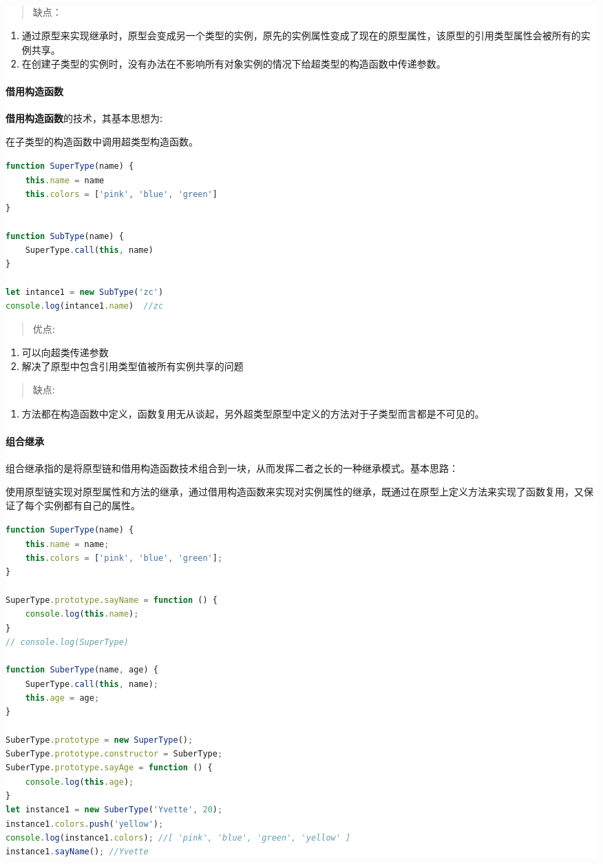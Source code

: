 > 缺点：

1. 通过原型来实现继承时，原型会变成另一个类型的实例，原先的实例属性变成了现在的原型属性，该原型的引用类型属性会被所有的实例共享。
2. 在创建子类型的实例时，没有办法在不影响所有对象实例的情况下给超类型的构造函数中传递参数。



#### 借用构造函数

**借用构造函数**的技术，其基本思想为:

在子类型的构造函数中调用超类型构造函数。

~~~js
function SuperType(name) {
    this.name = name
    this.colors = ['pink', 'blue', 'green']
}

function SubType(name) {
    SuperType.call(this, name)
}

let intance1 = new SubType('zc')
console.log(intance1.name)  //zc
~~~

> 优点:

1. 可以向超类传递参数
2. 解决了原型中包含引用类型值被所有实例共享的问题

> 缺点:

1. 方法都在构造函数中定义，函数复用无从谈起，另外超类型原型中定义的方法对于子类型而言都是不可见的。





#### 组合继承

组合继承指的是将原型链和借用构造函数技术组合到一块，从而发挥二者之长的一种继承模式。基本思路：

使用原型链实现对原型属性和方法的继承，通过借用构造函数来实现对实例属性的继承，既通过在原型上定义方法来实现了函数复用，又保证了每个实例都有自己的属性。

~~~js
function SuperType(name) {
    this.name = name;
    this.colors = ['pink', 'blue', 'green'];
}

SuperType.prototype.sayName = function () {
    console.log(this.name);
}
// console.log(SuperType)

function SuberType(name, age) {
    SuperType.call(this, name);
    this.age = age;
}

SuberType.prototype = new SuperType();
SuberType.prototype.constructor = SuberType;
SuberType.prototype.sayAge = function () {
    console.log(this.age);
}
let instance1 = new SuberType('Yvette', 20);
instance1.colors.push('yellow');
console.log(instance1.colors); //[ 'pink', 'blue', 'green', 'yellow' ]
instance1.sayName(); //Yvette

~~~